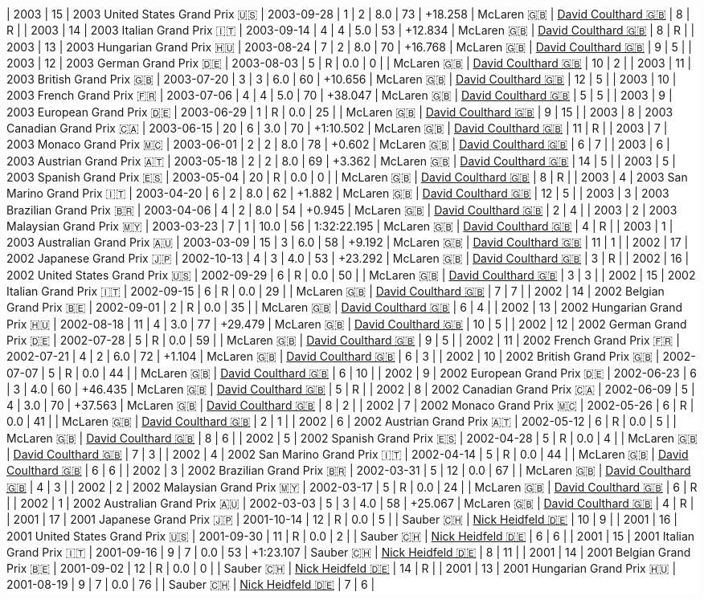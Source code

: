 | 2003 | 15 | 2003 United States Grand Prix 🇺🇸 | 2003-09-28 | 1 | 2 | 8.0 | 73 | +18.258 | McLaren 🇬🇧 | [David Coulthard 🇬🇧](/f1/drivers/coulthard) | 8 | R |
| 2003 | 14 | 2003 Italian Grand Prix 🇮🇹 | 2003-09-14 | 4 | 4 | 5.0 | 53 | +12.834 | McLaren 🇬🇧 | [David Coulthard 🇬🇧](/f1/drivers/coulthard) | 8 | R |
| 2003 | 13 | 2003 Hungarian Grand Prix 🇭🇺 | 2003-08-24 | 7 | 2 | 8.0 | 70 | +16.768 | McLaren 🇬🇧 | [David Coulthard 🇬🇧](/f1/drivers/coulthard) | 9 | 5 |
| 2003 | 12 | 2003 German Grand Prix 🇩🇪 | 2003-08-03 | 5 | R | 0.0 | 0 |   | McLaren 🇬🇧 | [David Coulthard 🇬🇧](/f1/drivers/coulthard) | 10 | 2 |
| 2003 | 11 | 2003 British Grand Prix 🇬🇧 | 2003-07-20 | 3 | 3 | 6.0 | 60 | +10.656 | McLaren 🇬🇧 | [David Coulthard 🇬🇧](/f1/drivers/coulthard) | 12 | 5 |
| 2003 | 10 | 2003 French Grand Prix 🇫🇷 | 2003-07-06 | 4 | 4 | 5.0 | 70 | +38.047 | McLaren 🇬🇧 | [David Coulthard 🇬🇧](/f1/drivers/coulthard) | 5 | 5 |
| 2003 | 9 | 2003 European Grand Prix 🇩🇪 | 2003-06-29 | 1 | R | 0.0 | 25 |   | McLaren 🇬🇧 | [David Coulthard 🇬🇧](/f1/drivers/coulthard) | 9 | 15 |
| 2003 | 8 | 2003 Canadian Grand Prix 🇨🇦 | 2003-06-15 | 20 | 6 | 3.0 | 70 | +1:10.502 | McLaren 🇬🇧 | [David Coulthard 🇬🇧](/f1/drivers/coulthard) | 11 | R |
| 2003 | 7 | 2003 Monaco Grand Prix 🇲🇨 | 2003-06-01 | 2 | 2 | 8.0 | 78 | +0.602 | McLaren 🇬🇧 | [David Coulthard 🇬🇧](/f1/drivers/coulthard) | 6 | 7 |
| 2003 | 6 | 2003 Austrian Grand Prix 🇦🇹 | 2003-05-18 | 2 | 2 | 8.0 | 69 | +3.362 | McLaren 🇬🇧 | [David Coulthard 🇬🇧](/f1/drivers/coulthard) | 14 | 5 |
| 2003 | 5 | 2003 Spanish Grand Prix 🇪🇸 | 2003-05-04 | 20 | R | 0.0 | 0 |   | McLaren 🇬🇧 | [David Coulthard 🇬🇧](/f1/drivers/coulthard) | 8 | R |
| 2003 | 4 | 2003 San Marino Grand Prix 🇮🇹 | 2003-04-20 | 6 | 2 | 8.0 | 62 | +1.882 | McLaren 🇬🇧 | [David Coulthard 🇬🇧](/f1/drivers/coulthard) | 12 | 5 |
| 2003 | 3 | 2003 Brazilian Grand Prix 🇧🇷 | 2003-04-06 | 4 | 2 | 8.0 | 54 | +0.945 | McLaren 🇬🇧 | [David Coulthard 🇬🇧](/f1/drivers/coulthard) | 2 | 4 |
| 2003 | 2 | 2003 Malaysian Grand Prix 🇲🇾 | 2003-03-23 | 7 | 1 | 10.0 | 56 | 1:32:22.195 | McLaren 🇬🇧 | [David Coulthard 🇬🇧](/f1/drivers/coulthard) | 4 | R |
| 2003 | 1 | 2003 Australian Grand Prix 🇦🇺 | 2003-03-09 | 15 | 3 | 6.0 | 58 | +9.192 | McLaren 🇬🇧 | [David Coulthard 🇬🇧](/f1/drivers/coulthard) | 11 | 1 |
| 2002 | 17 | 2002 Japanese Grand Prix 🇯🇵 | 2002-10-13 | 4 | 3 | 4.0 | 53 | +23.292 | McLaren 🇬🇧 | [David Coulthard 🇬🇧](/f1/drivers/coulthard) | 3 | R |
| 2002 | 16 | 2002 United States Grand Prix 🇺🇸 | 2002-09-29 | 6 | R | 0.0 | 50 |   | McLaren 🇬🇧 | [David Coulthard 🇬🇧](/f1/drivers/coulthard) | 3 | 3 |
| 2002 | 15 | 2002 Italian Grand Prix 🇮🇹 | 2002-09-15 | 6 | R | 0.0 | 29 |   | McLaren 🇬🇧 | [David Coulthard 🇬🇧](/f1/drivers/coulthard) | 7 | 7 |
| 2002 | 14 | 2002 Belgian Grand Prix 🇧🇪 | 2002-09-01 | 2 | R | 0.0 | 35 |   | McLaren 🇬🇧 | [David Coulthard 🇬🇧](/f1/drivers/coulthard) | 6 | 4 |
| 2002 | 13 | 2002 Hungarian Grand Prix 🇭🇺 | 2002-08-18 | 11 | 4 | 3.0 | 77 | +29.479 | McLaren 🇬🇧 | [David Coulthard 🇬🇧](/f1/drivers/coulthard) | 10 | 5 |
| 2002 | 12 | 2002 German Grand Prix 🇩🇪 | 2002-07-28 | 5 | R | 0.0 | 59 |   | McLaren 🇬🇧 | [David Coulthard 🇬🇧](/f1/drivers/coulthard) | 9 | 5 |
| 2002 | 11 | 2002 French Grand Prix 🇫🇷 | 2002-07-21 | 4 | 2 | 6.0 | 72 | +1.104 | McLaren 🇬🇧 | [David Coulthard 🇬🇧](/f1/drivers/coulthard) | 6 | 3 |
| 2002 | 10 | 2002 British Grand Prix 🇬🇧 | 2002-07-07 | 5 | R | 0.0 | 44 |   | McLaren 🇬🇧 | [David Coulthard 🇬🇧](/f1/drivers/coulthard) | 6 | 10 |
| 2002 | 9 | 2002 European Grand Prix 🇩🇪 | 2002-06-23 | 6 | 3 | 4.0 | 60 | +46.435 | McLaren 🇬🇧 | [David Coulthard 🇬🇧](/f1/drivers/coulthard) | 5 | R |
| 2002 | 8 | 2002 Canadian Grand Prix 🇨🇦 | 2002-06-09 | 5 | 4 | 3.0 | 70 | +37.563 | McLaren 🇬🇧 | [David Coulthard 🇬🇧](/f1/drivers/coulthard) | 8 | 2 |
| 2002 | 7 | 2002 Monaco Grand Prix 🇲🇨 | 2002-05-26 | 6 | R | 0.0 | 41 |   | McLaren 🇬🇧 | [David Coulthard 🇬🇧](/f1/drivers/coulthard) | 2 | 1 |
| 2002 | 6 | 2002 Austrian Grand Prix 🇦🇹 | 2002-05-12 | 6 | R | 0.0 | 5 |   | McLaren 🇬🇧 | [David Coulthard 🇬🇧](/f1/drivers/coulthard) | 8 | 6 |
| 2002 | 5 | 2002 Spanish Grand Prix 🇪🇸 | 2002-04-28 | 5 | R | 0.0 | 4 |   | McLaren 🇬🇧 | [David Coulthard 🇬🇧](/f1/drivers/coulthard) | 7 | 3 |
| 2002 | 4 | 2002 San Marino Grand Prix 🇮🇹 | 2002-04-14 | 5 | R | 0.0 | 44 |   | McLaren 🇬🇧 | [David Coulthard 🇬🇧](/f1/drivers/coulthard) | 6 | 6 |
| 2002 | 3 | 2002 Brazilian Grand Prix 🇧🇷 | 2002-03-31 | 5 | 12 | 0.0 | 67 |   | McLaren 🇬🇧 | [David Coulthard 🇬🇧](/f1/drivers/coulthard) | 4 | 3 |
| 2002 | 2 | 2002 Malaysian Grand Prix 🇲🇾 | 2002-03-17 | 5 | R | 0.0 | 24 |   | McLaren 🇬🇧 | [David Coulthard 🇬🇧](/f1/drivers/coulthard) | 6 | R |
| 2002 | 1 | 2002 Australian Grand Prix 🇦🇺 | 2002-03-03 | 5 | 3 | 4.0 | 58 | +25.067 | McLaren 🇬🇧 | [David Coulthard 🇬🇧](/f1/drivers/coulthard) | 4 | R |
| 2001 | 17 | 2001 Japanese Grand Prix 🇯🇵 | 2001-10-14 | 12 | R | 0.0 | 5 |   | Sauber 🇨🇭 | [Nick Heidfeld 🇩🇪](/f1/drivers/heidfeld) | 10 | 9 |
| 2001 | 16 | 2001 United States Grand Prix 🇺🇸 | 2001-09-30 | 11 | R | 0.0 | 2 |   | Sauber 🇨🇭 | [Nick Heidfeld 🇩🇪](/f1/drivers/heidfeld) | 6 | 6 |
| 2001 | 15 | 2001 Italian Grand Prix 🇮🇹 | 2001-09-16 | 9 | 7 | 0.0 | 53 | +1:23.107 | Sauber 🇨🇭 | [Nick Heidfeld 🇩🇪](/f1/drivers/heidfeld) | 8 | 11 |
| 2001 | 14 | 2001 Belgian Grand Prix 🇧🇪 | 2001-09-02 | 12 | R | 0.0 | 0 |   | Sauber 🇨🇭 | [Nick Heidfeld 🇩🇪](/f1/drivers/heidfeld) | 14 | R |
| 2001 | 13 | 2001 Hungarian Grand Prix 🇭🇺 | 2001-08-19 | 9 | 7 | 0.0 | 76 |   | Sauber 🇨🇭 | [Nick Heidfeld 🇩🇪](/f1/drivers/heidfeld) | 7 | 6 |